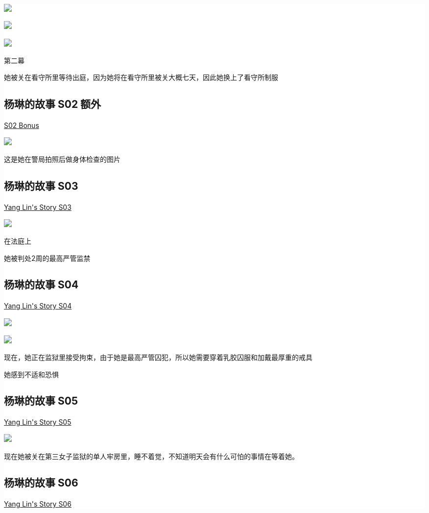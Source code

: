 ![](94524816_p1.jpg)

![](94524816_p2.jpg)

![](94524816_p3.jpg)

第二幕

她被关在看守所里等待出庭，因为她将在看守所里被关大概七天，因此她换上了看守所制服

## 杨琳的故事 S02 额外

[S02 Bonus](https://www.pixiv.net/artworks/94923995)

![](94923995_p0.jpg)

这是她在警局拍照后做身体检查的图片

## 杨琳的故事 S03

[Yang Lin's Story S03](https://www.pixiv.net/artworks/94545571)

![](94545571_p0.jpg)

在法庭上

她被判处2周的最高严管监禁

## 杨琳的故事 S04

[Yang Lin's Story S04](https://www.pixiv.net/artworks/94546198)

![](94546198_p0.jpg)

![](94546198_p1.jpg)

现在，她正在监狱里接受拘束，由于她是最高严管囚犯，所以她需要穿着乳胶囚服和加戴最厚重的戒具

她感到不适和恐惧

## 杨琳的故事 S05

[Yang Lin's Story S05](https://www.pixiv.net/artworks/94586122)

![](94586122_p0.jpg)

现在她被关在第三女子监狱的单人牢房里，睡不着觉，不知道明天会有什么可怕的事情在等着她。

## 杨琳的故事 S06

[Yang Lin's Story S06](https://www.pixiv.net/artworks/94652582)
